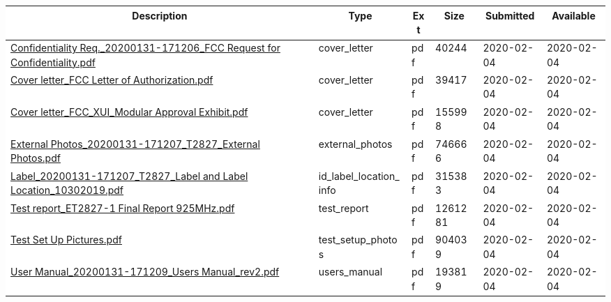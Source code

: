 | Description | Type | Ext | Size | Submitted | Available |
| ----------- | ---- | --- | ---- | --------- | --------- |
| [Confidentiality Req._20200131-171206_FCC Request for Confidentiality.pdf](2AEZR-XUI/26ed24996fe297f7eea9d439da107ef4/4614316.pdf) | cover_letter | pdf | 40244 | 2020-02-04 | 2020-02-04 |
| [Cover letter_FCC Letter of Authorization.pdf](2AEZR-XUI/26ed24996fe297f7eea9d439da107ef4/4614317.pdf) | cover_letter | pdf | 39417 | 2020-02-04 | 2020-02-04 |
| [Cover letter_FCC_XUI_Modular Approval Exhibit.pdf](2AEZR-XUI/26ed24996fe297f7eea9d439da107ef4/4614319.pdf) | cover_letter | pdf | 155998 | 2020-02-04 | 2020-02-04 |
| [External Photos_20200131-171207_T2827_External Photos.pdf](2AEZR-XUI/26ed24996fe297f7eea9d439da107ef4/4614321.pdf) | external_photos | pdf | 746666 | 2020-02-04 | 2020-02-04 |
| [Label_20200131-171207_T2827_Label and Label Location_10302019.pdf](2AEZR-XUI/26ed24996fe297f7eea9d439da107ef4/4614324.pdf) | id_label_location_info | pdf | 315383 | 2020-02-04 | 2020-02-04 |
| [Test report_ET2827-1 Final Report 925MHz.pdf](2AEZR-XUI/26ed24996fe297f7eea9d439da107ef4/4614329.pdf) | test_report | pdf | 1261281 | 2020-02-04 | 2020-02-04 |
| [Test Set Up Pictures.pdf](2AEZR-XUI/26ed24996fe297f7eea9d439da107ef4/4614330.pdf) | test_setup_photos | pdf | 904039 | 2020-02-04 | 2020-02-04 |
| [User Manual_20200131-171209_Users Manual_rev2.pdf](2AEZR-XUI/26ed24996fe297f7eea9d439da107ef4/4614331.pdf) | users_manual | pdf | 193819 | 2020-02-04 | 2020-02-04 |
